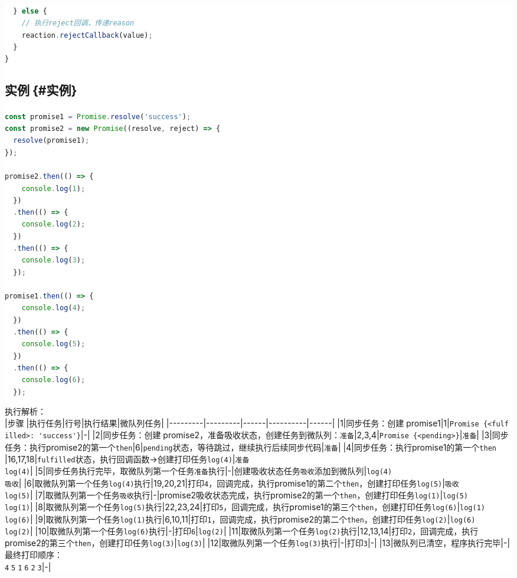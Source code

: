 ```javascript
  } else {
    // 执行reject回调，传递reason
    reaction.rejectCallback(value);
  }
}
```

## 实例 {#实例}
```javascript
const promise1 = Promise.resolve('success');
const promise2 = new Promise((resolve, reject) => {
  resolve(promise1);
});

promise2.then(() => {
    console.log(1);
  })
  .then(() => {
    console.log(2);
  })
  .then(() => {
    console.log(3);
  });

promise1.then(() => {
    console.log(4);
  })
  .then(() => {
    console.log(5);
  })
  .then(() => {
    console.log(6);
  });
```
执行解析：  
|步骤 |执行任务|行号|执行结果|微队列任务|
|---------|---------|------|----------|------|
|1|同步任务：创建 promise1|1|`Promise {<fulfilled>: 'success'}`|-|
|2|同步任务：创建 promise2，准备吸收状态，创建任务到微队列：`准备`|2,3,4|`Promise {<pending>}`|`准备`|
|3|同步任务：执行promise2的第一个`then`|6|`pending`状态，等待跳过，继续执行后续同步代码|`准备`|
|4|同步任务：执行promise1的第一个`then`|16,17,18|`fulfilled`状态，执行回调函数->创建打印任务`log(4)`|`准备`<br>`log(4)`|
|5|同步任务执行完毕，取微队列第一个任务`准备`执行|-|创建吸收状态任务`吸收`添加到微队列|`log(4)`<br> `吸收`|
|6|取微队列第一个任务`log(4)`执行|19,20,21|打印`4`，回调完成，执行promise1的第二个`then`，创建打印任务`log(5)`|`吸收`<br>`log(5)`|
|7|取微队列第一个任务`吸收`执行|-|promise2吸收状态完成，执行promise2的第一个`then`，创建打印任务`log(1)`|`log(5)`<br>`log(1)`|
|8|取微队列第一个任务`log(5)`执行|22,23,24|打印`5`，回调完成，执行promise1的第三个`then`，创建打印任务`log(6)`|`log(1)`<br>`log(6)`|
|9|取微队列第一个任务`log(1)`执行|6,10,11|打印`1`，回调完成，执行promise2的第二个`then`，创建打印任务`log(2)`|`log(6)`<br>`log(2)`|
|10|取微队列第一个任务`log(6)`执行|-|打印`6`|`log(2)`|
|11|取微队列第一个任务`log(2)`执行|12,13,14|打印`2`，回调完成，执行promise2的第三个`then`，创建打印任务`log(3)`|`log(3)`|
|12|取微队列第一个任务`log(3)`执行|-|打印`3`|-|
|13|微队列已清空，程序执行完毕|-|最终打印顺序：<br>`4` `5` `1` `6` `2` `3`|-|
